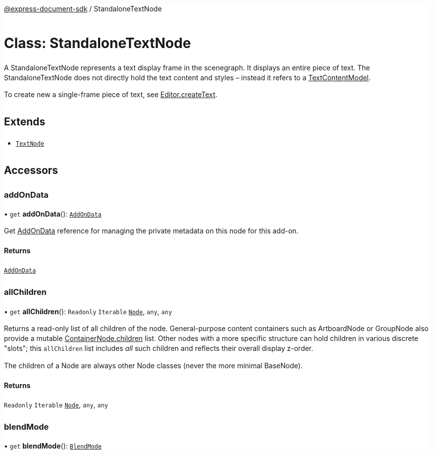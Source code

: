 [@express-document-sdk](../overview.md) / StandaloneTextNode

# Class: StandaloneTextNode

A StandaloneTextNode represents a text display frame in the scenegraph. It displays an entire piece of text.
The StandaloneTextNode does not directly hold the text content and styles – instead it refers to a [TextContentModel](TextContentModel.md).

To create new a single-frame piece of text, see [Editor.createText](Editor.md#createtext).

## Extends

- [`TextNode`](TextNode.md)

## Accessors

### addOnData

• `get` **addOnData**(): [`AddOnData`](AddOnData.md)

Get [AddOnData](AddOnData.md) reference for managing the private metadata on this node for this add-on.

#### Returns

[`AddOnData`](AddOnData.md)

<HorizontalLine />

### allChildren

• `get` **allChildren**(): `Readonly` `Iterable` [`Node`](Node.md), `any`, `any`

Returns a read-only list of all children of the node. General-purpose content containers such as ArtboardNode or
GroupNode also provide a mutable [ContainerNode.children](../interfaces/ContainerNode.md#children) list. Other nodes with a more specific structure can
hold children in various discrete "slots"; this `allChildren` list includes _all_ such children and reflects their
overall display z-order.

The children of a Node are always other Node classes (never the more minimal BaseNode).

#### Returns

`Readonly` `Iterable` [`Node`](Node.md), `any`, `any`

<HorizontalLine />

### blendMode

• `get` **blendMode**(): [`BlendMode`](../enumerations/BlendMode.md)
